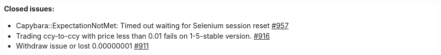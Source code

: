 **Closed issues:**

- Capybara::ExpectationNotMet: Timed out waiting for Selenium session reset [\#957](https://github.com/powermobileteam/peatio/issues/957)
- Trading ccy-to-ccy with price less than 0.01 fails on 1-5-stable version. [\#916](https://github.com/powermobileteam/peatio/issues/916)
- Withdraw issue or lost 0.00000001 [\#911](https://github.com/powermobileteam/peatio/issues/911)
